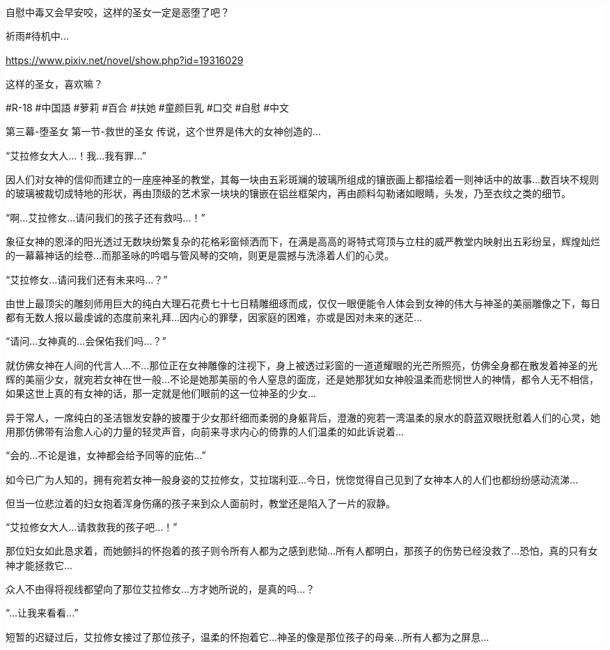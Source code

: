 自慰中毒又会早安咬，这样的圣女一定是恶堕了吧？

祈雨#待机中...

https://www.pixiv.net/novel/show.php?id=19316029

这样的圣女，喜欢嘛？

#R-18
#中国語
#萝莉
#百合
#扶她
#童颜巨乳
#口交
#自慰
#中文


第三幕-堕圣女
第一节-救世的圣女
传说，这个世界是伟大的女神创造的...

“艾拉修女大人...！我...我有罪...”

因人们对女神的信仰而建立的一座座神圣的教堂，其每一块由五彩斑斓的玻璃所组成的镶嵌画上都描绘着一则神话中的故事...数百块不规则的玻璃被裁切成特地的形状，再由顶级的艺术家一块块的镶嵌在铝丝框架内，再由颜料勾勒诸如眼睛，头发，乃至衣纹之类的细节。

“啊...艾拉修女...请问我们的孩子还有救吗...！”

象征女神的恩泽的阳光透过无数块纷繁复杂的花格彩窗倾洒而下，在满是高高的哥特式穹顶与立柱的威严教堂内映射出五彩纷呈，辉煌灿烂的一幕幕神话的绘卷...而那圣咏的吟唱与管风琴的交响，则更是震撼与洗涤着人们的心灵。

“艾拉修女...请问我们还有未来吗...？”

由世上最顶尖的雕刻师用巨大的纯白大理石花费七十七日精雕细琢而成，仅仅一眼便能令人体会到女神的伟大与神圣的美丽雕像之下，每日都有无数人报以最虔诚的态度前来礼拜...因内心的罪孽，因家庭的困难，亦或是因对未来的迷茫...

“请问...女神真的...会保佑我们吗...？”

就仿佛女神在人间的代言人...不...那位正在女神雕像的注视下，身上被透过彩窗的一道道耀眼的光芒所照亮，仿佛全身都在散发着神圣的光辉的美丽少女，就宛若女神在世一般...不论是她那美丽的令人窒息的面庞，还是她那犹如女神般温柔而悲悯世人的神情，都令人无不相信，如果这世上真的有女神的话，那一定就是他们眼前的这一位神圣的少女...

异于常人，一席纯白的圣洁银发安静的披覆于少女那纤细而柔弱的身躯背后，澄澈的宛若一湾温柔的泉水的蔚蓝双眼抚慰着人们的心灵，她用那仿佛带有治愈人心的力量的轻灵声音，向前来寻求内心的倚靠的人们温柔的如此诉说着...

“会的...不论是谁，女神都会给予同等的庇佑...”

如今已广为人知的，拥有宛若女神一般身姿的艾拉修女，艾拉瑞利亚...今日，恍惚觉得自己见到了女神本人的人们也都纷纷感动流涕...

但当一位悲泣着的妇女抱着浑身伤痛的孩子来到众人面前时，教堂还是陷入了一片的寂静。

“艾拉修女大人...请救救我的孩子吧...！”

那位妇女如此恳求着，而她颤抖的怀抱着的孩子则令所有人都为之感到悲恸...所有人都明白，那孩子的伤势已经没救了...恐怕，真的只有女神才能拯救它...

众人不由得将视线都望向了那位艾拉修女...方才她所说的，是真的吗...？

“...让我来看看...”

短暂的迟疑过后，艾拉修女接过了那位孩子，温柔的怀抱着它...神圣的像是那位孩子的母亲...所有人都为之屏息...
